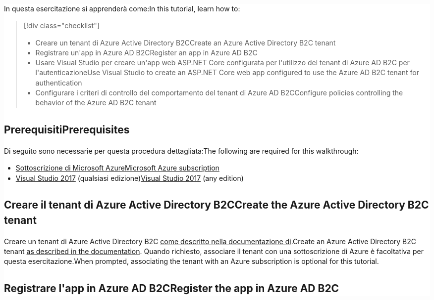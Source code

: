 <span data-ttu-id="3f780-112">In questa esercitazione si apprenderà come:</span><span class="sxs-lookup"><span data-stu-id="3f780-112">In this tutorial, learn how to:</span></span>

> [!div class="checklist"]
> * <span data-ttu-id="3f780-113">Creare un tenant di Azure Active Directory B2C</span><span class="sxs-lookup"><span data-stu-id="3f780-113">Create an Azure Active Directory B2C tenant</span></span>
> * <span data-ttu-id="3f780-114">Registrare un'app in Azure AD B2C</span><span class="sxs-lookup"><span data-stu-id="3f780-114">Register an app in Azure AD B2C</span></span>
> * <span data-ttu-id="3f780-115">Usare Visual Studio per creare un'app web ASP.NET Core configurata per l'utilizzo del tenant di Azure AD B2C per l'autenticazione</span><span class="sxs-lookup"><span data-stu-id="3f780-115">Use Visual Studio to create an ASP.NET Core web app configured to use the Azure AD B2C tenant for authentication</span></span>
> * <span data-ttu-id="3f780-116">Configurare i criteri di controllo del comportamento del tenant di Azure AD B2C</span><span class="sxs-lookup"><span data-stu-id="3f780-116">Configure policies controlling the behavior of the Azure AD B2C tenant</span></span>

## <a name="prerequisites"></a><span data-ttu-id="3f780-117">Prerequisiti</span><span class="sxs-lookup"><span data-stu-id="3f780-117">Prerequisites</span></span>

<span data-ttu-id="3f780-118">Di seguito sono necessarie per questa procedura dettagliata:</span><span class="sxs-lookup"><span data-stu-id="3f780-118">The following are required for this walkthrough:</span></span>

* [<span data-ttu-id="3f780-119">Sottoscrizione di Microsoft Azure</span><span class="sxs-lookup"><span data-stu-id="3f780-119">Microsoft Azure subscription</span></span>](https://azure.microsoft.com/free/?ref=microsoft.com&utm_source=microsoft.com&utm_medium=docs&utm_campaign=visualstudio)
* <span data-ttu-id="3f780-120">[Visual Studio 2017](https://aka.ms/vsdownload?utm_source=mscom&utm_campaign=msdocs) (qualsiasi edizione)</span><span class="sxs-lookup"><span data-stu-id="3f780-120">[Visual Studio 2017](https://aka.ms/vsdownload?utm_source=mscom&utm_campaign=msdocs) (any edition)</span></span>

## <a name="create-the-azure-active-directory-b2c-tenant"></a><span data-ttu-id="3f780-121">Creare il tenant di Azure Active Directory B2C</span><span class="sxs-lookup"><span data-stu-id="3f780-121">Create the Azure Active Directory B2C tenant</span></span>

<span data-ttu-id="3f780-122">Creare un tenant di Azure Active Directory B2C [come descritto nella documentazione di](/azure/active-directory-b2c/active-directory-b2c-get-started).</span><span class="sxs-lookup"><span data-stu-id="3f780-122">Create an Azure Active Directory B2C tenant [as described in the documentation](/azure/active-directory-b2c/active-directory-b2c-get-started).</span></span> <span data-ttu-id="3f780-123">Quando richiesto, associare il tenant con una sottoscrizione di Azure è facoltativa per questa esercitazione.</span><span class="sxs-lookup"><span data-stu-id="3f780-123">When prompted, associating the tenant with an Azure subscription is optional for this tutorial.</span></span>

## <a name="register-the-app-in-azure-ad-b2c"></a><span data-ttu-id="3f780-124">Registrare l'app in Azure AD B2C</span><span class="sxs-lookup"><span data-stu-id="3f780-124">Register the app in Azure AD B2C</span></span>
